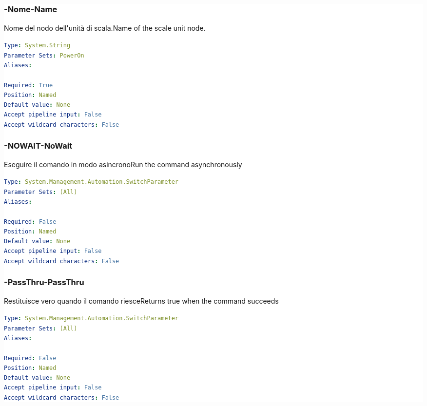 ### <span data-ttu-id="79a1e-123">-Nome</span><span class="sxs-lookup"><span data-stu-id="79a1e-123">-Name</span></span>
<span data-ttu-id="79a1e-124">Nome del nodo dell'unità di scala.</span><span class="sxs-lookup"><span data-stu-id="79a1e-124">Name of the scale unit node.</span></span>

```yaml
Type: System.String
Parameter Sets: PowerOn
Aliases:

Required: True
Position: Named
Default value: None
Accept pipeline input: False
Accept wildcard characters: False

```

### <span data-ttu-id="79a1e-125">-NOWAIT</span><span class="sxs-lookup"><span data-stu-id="79a1e-125">-NoWait</span></span>
<span data-ttu-id="79a1e-126">Eseguire il comando in modo asincrono</span><span class="sxs-lookup"><span data-stu-id="79a1e-126">Run the command asynchronously</span></span>

```yaml
Type: System.Management.Automation.SwitchParameter
Parameter Sets: (All)
Aliases:

Required: False
Position: Named
Default value: None
Accept pipeline input: False
Accept wildcard characters: False

```

### <span data-ttu-id="79a1e-127">-PassThru</span><span class="sxs-lookup"><span data-stu-id="79a1e-127">-PassThru</span></span>
<span data-ttu-id="79a1e-128">Restituisce vero quando il comando riesce</span><span class="sxs-lookup"><span data-stu-id="79a1e-128">Returns true when the command succeeds</span></span>

```yaml
Type: System.Management.Automation.SwitchParameter
Parameter Sets: (All)
Aliases:

Required: False
Position: Named
Default value: None
Accept pipeline input: False
Accept wildcard characters: False

```
